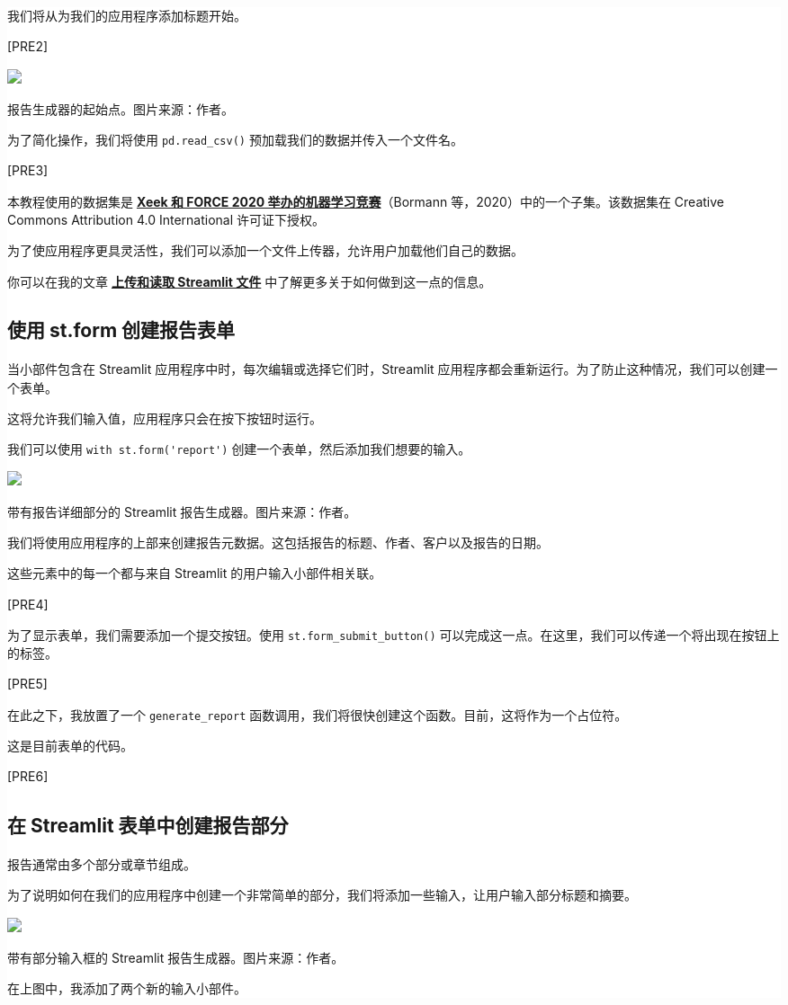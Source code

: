 我们将从为我们的应用程序添加标题开始。

[PRE2]

![](../Images/addc7550adbb4d4ca3cfd0ea300520c0.png)

报告生成器的起始点。图片来源：作者。

为了简化操作，我们将使用 `pd.read_csv()` 预加载我们的数据并传入一个文件名。

[PRE3]

本教程使用的数据集是 [**Xeek 和 FORCE 2020 举办的机器学习竞赛**](https://doi.org/10.5281/zenodo.4351156)（Bormann 等，2020）中的一个子集。该数据集在 Creative Commons Attribution 4.0 International 许可证下授权。

为了使应用程序更具灵活性，我们可以添加一个文件上传器，允许用户加载他们自己的数据。

你可以在我的文章 [**上传和读取 Streamlit 文件**](https://medium.com/@andymcdonaldgeo/uploading-and-reading-files-with-streamlit-92885ac3a1b6) 中了解更多关于如何做到这一点的信息。

## 使用 st.form 创建报告表单

当小部件包含在 Streamlit 应用程序中时，每次编辑或选择它们时，Streamlit 应用程序都会重新运行。为了防止这种情况，我们可以创建一个表单。

这将允许我们输入值，应用程序只会在按下按钮时运行。

我们可以使用 `with st.form('report')` 创建一个表单，然后添加我们想要的输入。

![](../Images/4da04c2269429258d20fedf73bf76278.png)

带有报告详细部分的 Streamlit 报告生成器。图片来源：作者。

我们将使用应用程序的上部来创建报告元数据。这包括报告的标题、作者、客户以及报告的日期。

这些元素中的每一个都与来自 Streamlit 的用户输入小部件相关联。

[PRE4]

为了显示表单，我们需要添加一个提交按钮。使用 `st.form_submit_button()` 可以完成这一点。在这里，我们可以传递一个将出现在按钮上的标签。

[PRE5]

在此之下，我放置了一个 `generate_report` 函数调用，我们将很快创建这个函数。目前，这将作为一个占位符。

这是目前表单的代码。

[PRE6]

## 在 Streamlit 表单中创建报告部分

报告通常由多个部分或章节组成。

为了说明如何在我们的应用程序中创建一个非常简单的部分，我们将添加一些输入，让用户输入部分标题和摘要。

![](../Images/1f35ef8a87fecbfaa810251d9f29a3ca.png)

带有部分输入框的 Streamlit 报告生成器。图片来源：作者。

在上图中，我添加了两个新的输入小部件。
